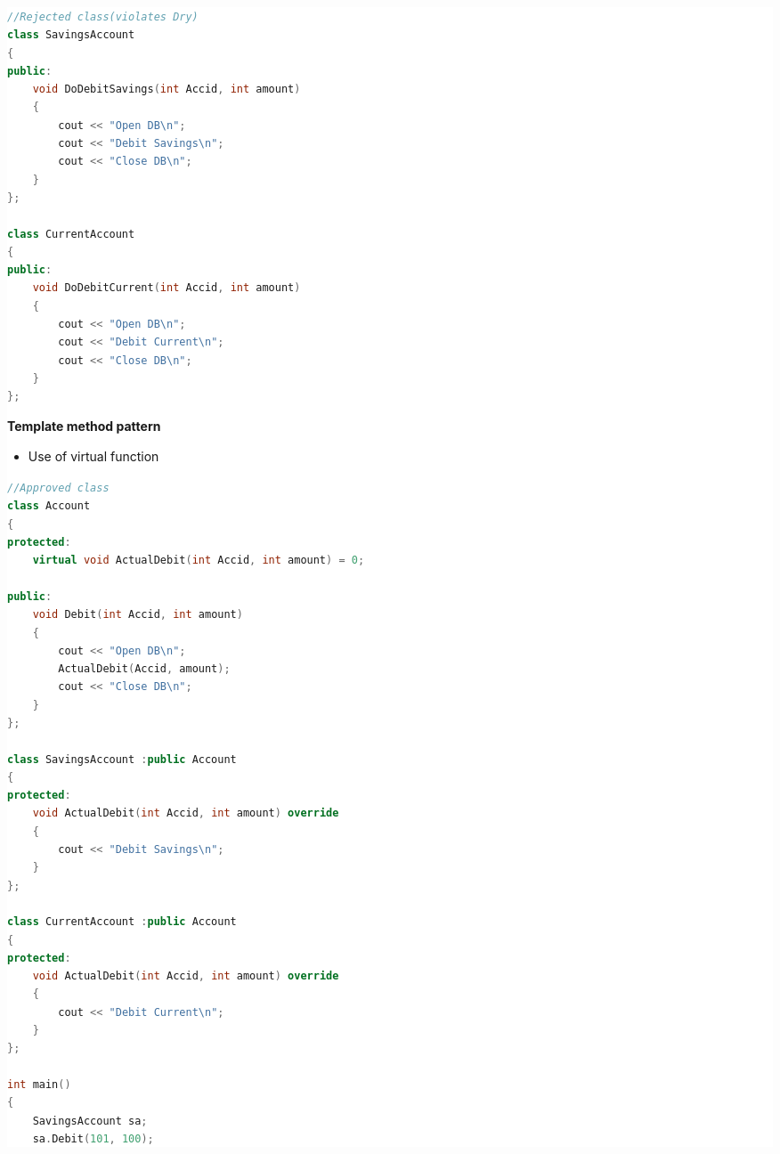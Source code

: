 ```cpp
//Rejected class(violates Dry) 
class SavingsAccount
{
public:
    void DoDebitSavings(int Accid, int amount)
    {
        cout << "Open DB\n";
        cout << "Debit Savings\n";
        cout << "Close DB\n";
    }
};

class CurrentAccount
{
public:
    void DoDebitCurrent(int Accid, int amount)
    {
        cout << "Open DB\n";
        cout << "Debit Current\n";
        cout << "Close DB\n";
    }
};
```
**Template method pattern**
- Use of virtual function
```cpp
//Approved class
class Account
{
protected:
    virtual void ActualDebit(int Accid, int amount) = 0;

public:
    void Debit(int Accid, int amount)
    {
        cout << "Open DB\n";
        ActualDebit(Accid, amount);
        cout << "Close DB\n";
    }
};

class SavingsAccount :public Account
{
protected:
    void ActualDebit(int Accid, int amount) override
    {
        cout << "Debit Savings\n";
    }
};

class CurrentAccount :public Account
{
protected:
    void ActualDebit(int Accid, int amount) override
    {
        cout << "Debit Current\n";
    }
};

int main()
{
    SavingsAccount sa;
    sa.Debit(101, 100);
```